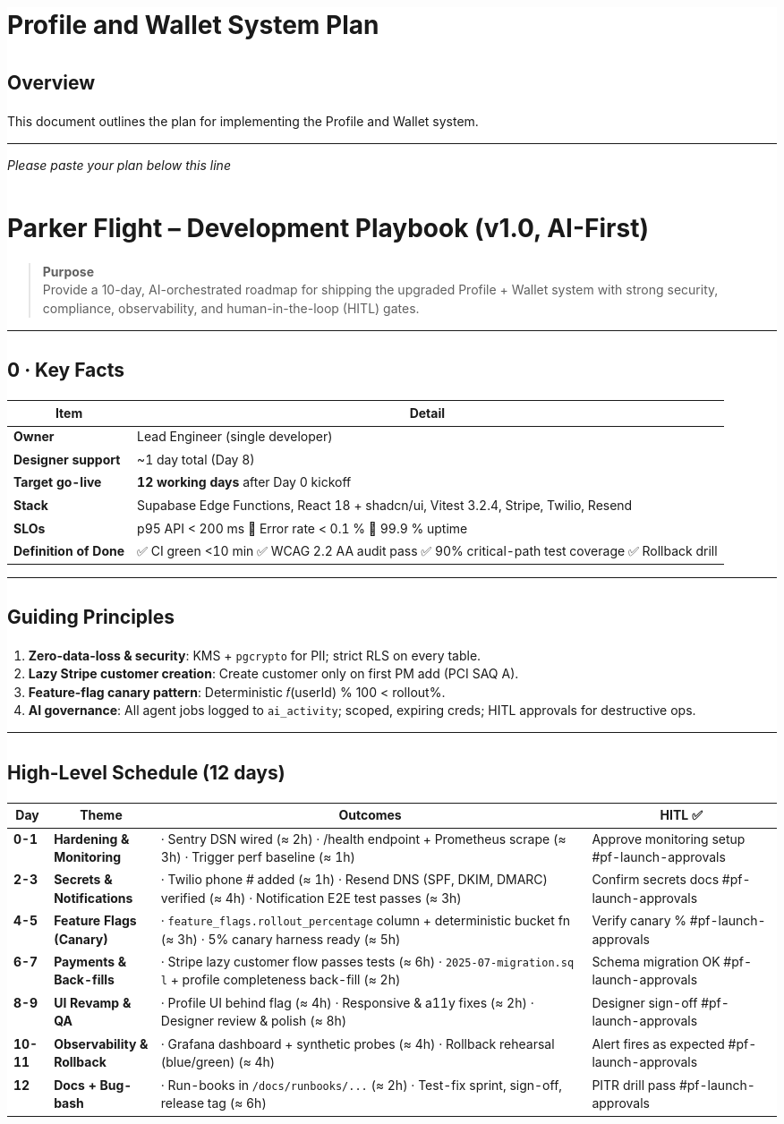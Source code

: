 # Profile and Wallet System Plan

## Overview
This document outlines the plan for implementing the Profile and Wallet system.

---

*Please paste your plan below this line*

# Parker Flight – Development Playbook (v1.0, AI-First)

> **Purpose**  
> Provide a 10-day, AI-orchestrated roadmap for shipping the upgraded Profile + Wallet system with strong security, compliance, observability, and human-in-the-loop (HITL) gates.

---

## 0 · Key Facts
| Item | Detail |
|------|--------|
| **Owner** | Lead Engineer (single developer) |
| **Designer support** | ~1 day total (Day 8) |
| **Target go-live** | **12 working days** after Day 0 kickoff |
| **Stack** | Supabase Edge Functions, React 18 + shadcn/ui, Vitest 3.2.4, Stripe, Twilio, Resend |
| **SLOs** | p95 API < 200 ms 🔸 Error rate < 0.1 % 🔸 99.9 % uptime |
| **Definition of Done** | ✅ CI green <10 min ✅ WCAG 2.2 AA audit pass ✅ 90% critical-path test coverage ✅ Rollback drill |

---

## Guiding Principles
1. **Zero-data-loss & security**: KMS + `pgcrypto` for PII; strict RLS on every table.  
2. **Lazy Stripe customer creation**: Create customer only on first PM add (PCI SAQ A).  
3. **Feature-flag canary pattern**: Deterministic 𝑓(userId) % 100 < rollout%.  
4. **AI governance**: All agent jobs logged to `ai_activity`; scoped, expiring creds; HITL approvals for destructive ops.

---

## High-Level Schedule (12 days)

| Day | Theme | Outcomes | HITL ✅ |
|-----|-------|---------|---------|
| **0-1** | **Hardening & Monitoring** | · Sentry DSN wired (≈ 2h) · /health endpoint + Prometheus scrape (≈ 3h) · Trigger perf baseline (≈ 1h) | Approve monitoring setup #pf-launch-approvals |
| **2-3** | **Secrets & Notifications** | · Twilio phone # added (≈ 1h) · Resend DNS (SPF, DKIM, DMARC) verified (≈ 4h) · Notification E2E test passes (≈ 3h) | Confirm secrets docs #pf-launch-approvals |
| **4-5** | **Feature Flags (Canary)** | · `feature_flags.rollout_percentage` column + deterministic bucket fn (≈ 3h) · 5% canary harness ready (≈ 5h) | Verify canary % #pf-launch-approvals |
| **6-7** | **Payments & Back-fills** | · Stripe lazy customer flow passes tests (≈ 6h) · `2025-07-migration.sql` + profile completeness back-fill (≈ 2h) | Schema migration OK #pf-launch-approvals |
| **8-9** | **UI Revamp & QA** | · Profile UI behind flag (≈ 4h) · Responsive & a11y fixes (≈ 2h) · Designer review & polish (≈ 8h) | Designer sign-off #pf-launch-approvals |
| **10-11** | **Observability & Rollback** | · Grafana dashboard + synthetic probes (≈ 4h) · Rollback rehearsal (blue/green) (≈ 4h) | Alert fires as expected #pf-launch-approvals |
| **12** | **Docs + Bug-bash** | · Run-books in `/docs/runbooks/...` (≈ 2h) · Test-fix sprint, sign-off, release tag (≈ 6h) | PITR drill pass #pf-launch-approvals |
